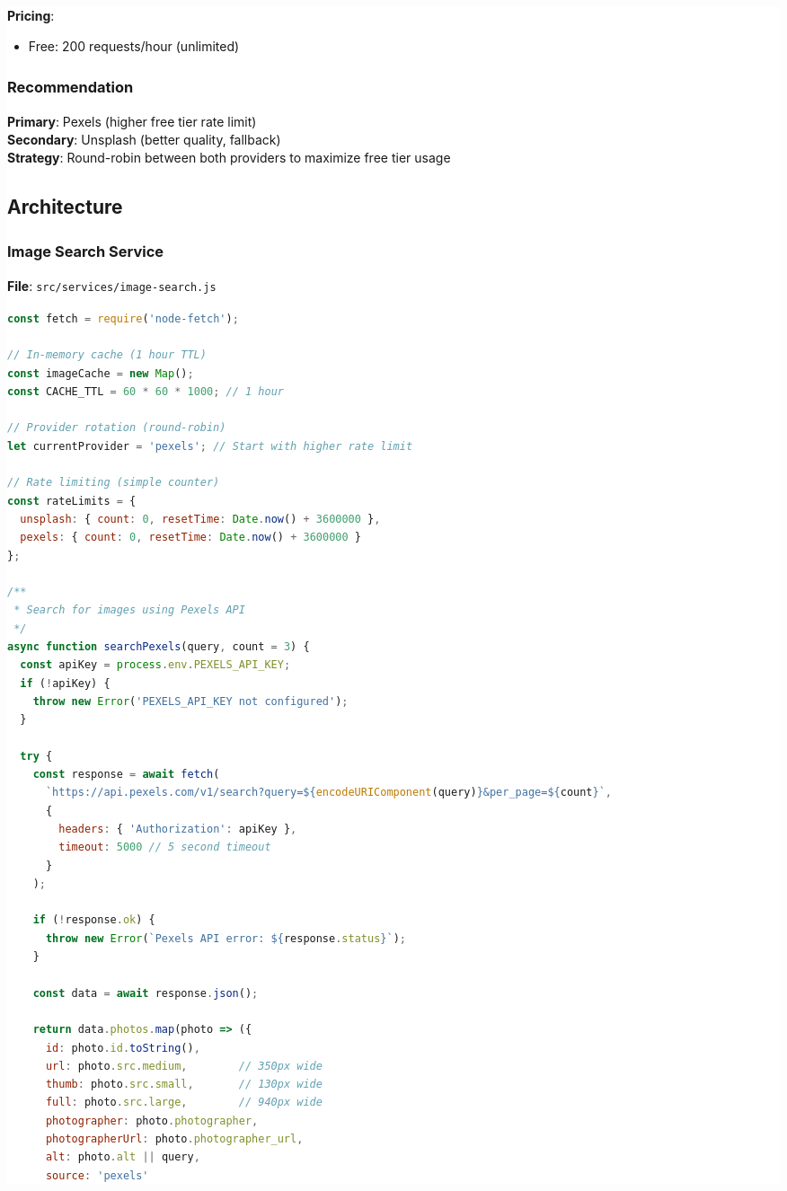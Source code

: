 **Pricing**:
- Free: 200 requests/hour (unlimited)

### Recommendation

**Primary**: Pexels (higher free tier rate limit)  
**Secondary**: Unsplash (better quality, fallback)  
**Strategy**: Round-robin between both providers to maximize free tier usage

## Architecture

### Image Search Service

**File**: `src/services/image-search.js`

```javascript
const fetch = require('node-fetch');

// In-memory cache (1 hour TTL)
const imageCache = new Map();
const CACHE_TTL = 60 * 60 * 1000; // 1 hour

// Provider rotation (round-robin)
let currentProvider = 'pexels'; // Start with higher rate limit

// Rate limiting (simple counter)
const rateLimits = {
  unsplash: { count: 0, resetTime: Date.now() + 3600000 },
  pexels: { count: 0, resetTime: Date.now() + 3600000 }
};

/**
 * Search for images using Pexels API
 */
async function searchPexels(query, count = 3) {
  const apiKey = process.env.PEXELS_API_KEY;
  if (!apiKey) {
    throw new Error('PEXELS_API_KEY not configured');
  }

  try {
    const response = await fetch(
      `https://api.pexels.com/v1/search?query=${encodeURIComponent(query)}&per_page=${count}`,
      {
        headers: { 'Authorization': apiKey },
        timeout: 5000 // 5 second timeout
      }
    );

    if (!response.ok) {
      throw new Error(`Pexels API error: ${response.status}`);
    }

    const data = await response.json();
    
    return data.photos.map(photo => ({
      id: photo.id.toString(),
      url: photo.src.medium,        // 350px wide
      thumb: photo.src.small,       // 130px wide
      full: photo.src.large,        // 940px wide
      photographer: photo.photographer,
      photographerUrl: photo.photographer_url,
      alt: photo.alt || query,
      source: 'pexels'
```